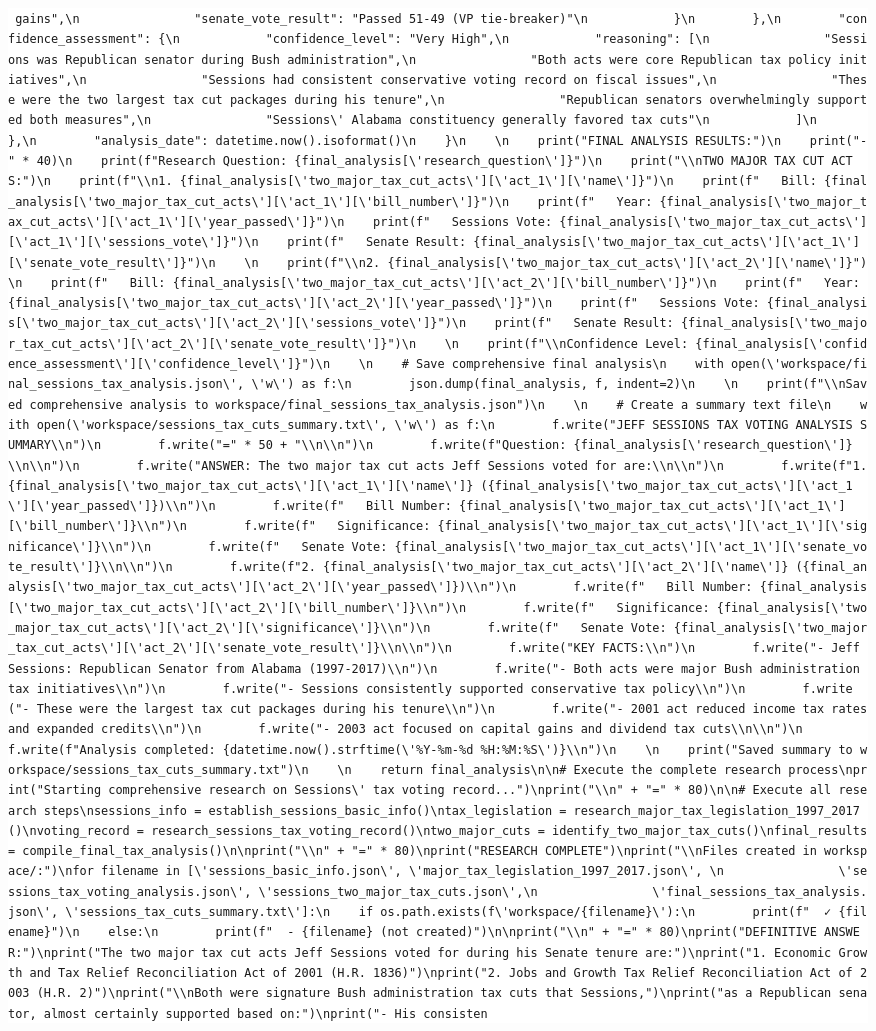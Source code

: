 ```
 gains",\n                "senate_vote_result": "Passed 51-49 (VP tie-breaker)"\n            }\n        },\n        "confidence_assessment": {\n            "confidence_level": "Very High",\n            "reasoning": [\n                "Sessions was Republican senator during Bush administration",\n                "Both acts were core Republican tax policy initiatives",\n                "Sessions had consistent conservative voting record on fiscal issues",\n                "These were the two largest tax cut packages during his tenure",\n                "Republican senators overwhelmingly supported both measures",\n                "Sessions\' Alabama constituency generally favored tax cuts"\n            ]\n        },\n        "analysis_date": datetime.now().isoformat()\n    }\n    \n    print("FINAL ANALYSIS RESULTS:")\n    print("-" * 40)\n    print(f"Research Question: {final_analysis[\'research_question\']}")\n    print("\\nTWO MAJOR TAX CUT ACTS:")\n    print(f"\\n1. {final_analysis[\'two_major_tax_cut_acts\'][\'act_1\'][\'name\']}")\n    print(f"   Bill: {final_analysis[\'two_major_tax_cut_acts\'][\'act_1\'][\'bill_number\']}")\n    print(f"   Year: {final_analysis[\'two_major_tax_cut_acts\'][\'act_1\'][\'year_passed\']}")\n    print(f"   Sessions Vote: {final_analysis[\'two_major_tax_cut_acts\'][\'act_1\'][\'sessions_vote\']}")\n    print(f"   Senate Result: {final_analysis[\'two_major_tax_cut_acts\'][\'act_1\'][\'senate_vote_result\']}")\n    \n    print(f"\\n2. {final_analysis[\'two_major_tax_cut_acts\'][\'act_2\'][\'name\']}")\n    print(f"   Bill: {final_analysis[\'two_major_tax_cut_acts\'][\'act_2\'][\'bill_number\']}")\n    print(f"   Year: {final_analysis[\'two_major_tax_cut_acts\'][\'act_2\'][\'year_passed\']}")\n    print(f"   Sessions Vote: {final_analysis[\'two_major_tax_cut_acts\'][\'act_2\'][\'sessions_vote\']}")\n    print(f"   Senate Result: {final_analysis[\'two_major_tax_cut_acts\'][\'act_2\'][\'senate_vote_result\']}")\n    \n    print(f"\\nConfidence Level: {final_analysis[\'confidence_assessment\'][\'confidence_level\']}")\n    \n    # Save comprehensive final analysis\n    with open(\'workspace/final_sessions_tax_analysis.json\', \'w\') as f:\n        json.dump(final_analysis, f, indent=2)\n    \n    print(f"\\nSaved comprehensive analysis to workspace/final_sessions_tax_analysis.json")\n    \n    # Create a summary text file\n    with open(\'workspace/sessions_tax_cuts_summary.txt\', \'w\') as f:\n        f.write("JEFF SESSIONS TAX VOTING ANALYSIS SUMMARY\\n")\n        f.write("=" * 50 + "\\n\\n")\n        f.write(f"Question: {final_analysis[\'research_question\']}\\n\\n")\n        f.write("ANSWER: The two major tax cut acts Jeff Sessions voted for are:\\n\\n")\n        f.write(f"1. {final_analysis[\'two_major_tax_cut_acts\'][\'act_1\'][\'name\']} ({final_analysis[\'two_major_tax_cut_acts\'][\'act_1\'][\'year_passed\']})\\n")\n        f.write(f"   Bill Number: {final_analysis[\'two_major_tax_cut_acts\'][\'act_1\'][\'bill_number\']}\\n")\n        f.write(f"   Significance: {final_analysis[\'two_major_tax_cut_acts\'][\'act_1\'][\'significance\']}\\n")\n        f.write(f"   Senate Vote: {final_analysis[\'two_major_tax_cut_acts\'][\'act_1\'][\'senate_vote_result\']}\\n\\n")\n        f.write(f"2. {final_analysis[\'two_major_tax_cut_acts\'][\'act_2\'][\'name\']} ({final_analysis[\'two_major_tax_cut_acts\'][\'act_2\'][\'year_passed\']})\\n")\n        f.write(f"   Bill Number: {final_analysis[\'two_major_tax_cut_acts\'][\'act_2\'][\'bill_number\']}\\n")\n        f.write(f"   Significance: {final_analysis[\'two_major_tax_cut_acts\'][\'act_2\'][\'significance\']}\\n")\n        f.write(f"   Senate Vote: {final_analysis[\'two_major_tax_cut_acts\'][\'act_2\'][\'senate_vote_result\']}\\n\\n")\n        f.write("KEY FACTS:\\n")\n        f.write("- Jeff Sessions: Republican Senator from Alabama (1997-2017)\\n")\n        f.write("- Both acts were major Bush administration tax initiatives\\n")\n        f.write("- Sessions consistently supported conservative tax policy\\n")\n        f.write("- These were the largest tax cut packages during his tenure\\n")\n        f.write("- 2001 act reduced income tax rates and expanded credits\\n")\n        f.write("- 2003 act focused on capital gains and dividend tax cuts\\n\\n")\n        f.write(f"Analysis completed: {datetime.now().strftime(\'%Y-%m-%d %H:%M:%S\')}\\n")\n    \n    print("Saved summary to workspace/sessions_tax_cuts_summary.txt")\n    \n    return final_analysis\n\n# Execute the complete research process\nprint("Starting comprehensive research on Sessions\' tax voting record...")\nprint("\\n" + "=" * 80)\n\n# Execute all research steps\nsessions_info = establish_sessions_basic_info()\ntax_legislation = research_major_tax_legislation_1997_2017()\nvoting_record = research_sessions_tax_voting_record()\ntwo_major_cuts = identify_two_major_tax_cuts()\nfinal_results = compile_final_tax_analysis()\n\nprint("\\n" + "=" * 80)\nprint("RESEARCH COMPLETE")\nprint("\\nFiles created in workspace/:")\nfor filename in [\'sessions_basic_info.json\', \'major_tax_legislation_1997_2017.json\', \n                \'sessions_tax_voting_analysis.json\', \'sessions_two_major_tax_cuts.json\',\n                \'final_sessions_tax_analysis.json\', \'sessions_tax_cuts_summary.txt\']:\n    if os.path.exists(f\'workspace/{filename}\'):\n        print(f"  ✓ {filename}")\n    else:\n        print(f"  - {filename} (not created)")\n\nprint("\\n" + "=" * 80)\nprint("DEFINITIVE ANSWER:")\nprint("The two major tax cut acts Jeff Sessions voted for during his Senate tenure are:")\nprint("1. Economic Growth and Tax Relief Reconciliation Act of 2001 (H.R. 1836)")\nprint("2. Jobs and Growth Tax Relief Reconciliation Act of 2003 (H.R. 2)")\nprint("\\nBoth were signature Bush administration tax cuts that Sessions,")\nprint("as a Republican senator, almost certainly supported based on:")\nprint("- His consisten
```